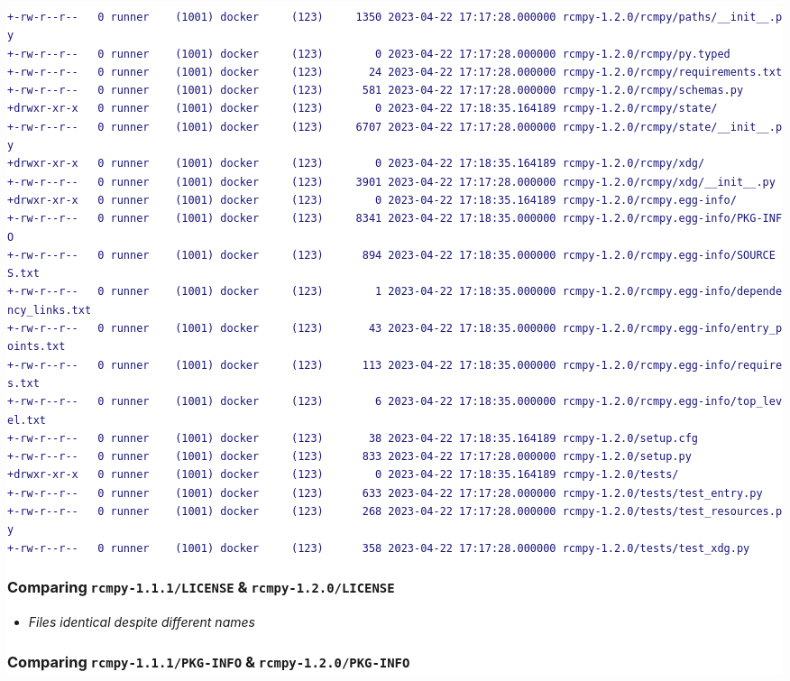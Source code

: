 ```diff
+-rw-r--r--   0 runner    (1001) docker     (123)     1350 2023-04-22 17:17:28.000000 rcmpy-1.2.0/rcmpy/paths/__init__.py
+-rw-r--r--   0 runner    (1001) docker     (123)        0 2023-04-22 17:17:28.000000 rcmpy-1.2.0/rcmpy/py.typed
+-rw-r--r--   0 runner    (1001) docker     (123)       24 2023-04-22 17:17:28.000000 rcmpy-1.2.0/rcmpy/requirements.txt
+-rw-r--r--   0 runner    (1001) docker     (123)      581 2023-04-22 17:17:28.000000 rcmpy-1.2.0/rcmpy/schemas.py
+drwxr-xr-x   0 runner    (1001) docker     (123)        0 2023-04-22 17:18:35.164189 rcmpy-1.2.0/rcmpy/state/
+-rw-r--r--   0 runner    (1001) docker     (123)     6707 2023-04-22 17:17:28.000000 rcmpy-1.2.0/rcmpy/state/__init__.py
+drwxr-xr-x   0 runner    (1001) docker     (123)        0 2023-04-22 17:18:35.164189 rcmpy-1.2.0/rcmpy/xdg/
+-rw-r--r--   0 runner    (1001) docker     (123)     3901 2023-04-22 17:17:28.000000 rcmpy-1.2.0/rcmpy/xdg/__init__.py
+drwxr-xr-x   0 runner    (1001) docker     (123)        0 2023-04-22 17:18:35.164189 rcmpy-1.2.0/rcmpy.egg-info/
+-rw-r--r--   0 runner    (1001) docker     (123)     8341 2023-04-22 17:18:35.000000 rcmpy-1.2.0/rcmpy.egg-info/PKG-INFO
+-rw-r--r--   0 runner    (1001) docker     (123)      894 2023-04-22 17:18:35.000000 rcmpy-1.2.0/rcmpy.egg-info/SOURCES.txt
+-rw-r--r--   0 runner    (1001) docker     (123)        1 2023-04-22 17:18:35.000000 rcmpy-1.2.0/rcmpy.egg-info/dependency_links.txt
+-rw-r--r--   0 runner    (1001) docker     (123)       43 2023-04-22 17:18:35.000000 rcmpy-1.2.0/rcmpy.egg-info/entry_points.txt
+-rw-r--r--   0 runner    (1001) docker     (123)      113 2023-04-22 17:18:35.000000 rcmpy-1.2.0/rcmpy.egg-info/requires.txt
+-rw-r--r--   0 runner    (1001) docker     (123)        6 2023-04-22 17:18:35.000000 rcmpy-1.2.0/rcmpy.egg-info/top_level.txt
+-rw-r--r--   0 runner    (1001) docker     (123)       38 2023-04-22 17:18:35.164189 rcmpy-1.2.0/setup.cfg
+-rw-r--r--   0 runner    (1001) docker     (123)      833 2023-04-22 17:17:28.000000 rcmpy-1.2.0/setup.py
+drwxr-xr-x   0 runner    (1001) docker     (123)        0 2023-04-22 17:18:35.164189 rcmpy-1.2.0/tests/
+-rw-r--r--   0 runner    (1001) docker     (123)      633 2023-04-22 17:17:28.000000 rcmpy-1.2.0/tests/test_entry.py
+-rw-r--r--   0 runner    (1001) docker     (123)      268 2023-04-22 17:17:28.000000 rcmpy-1.2.0/tests/test_resources.py
+-rw-r--r--   0 runner    (1001) docker     (123)      358 2023-04-22 17:17:28.000000 rcmpy-1.2.0/tests/test_xdg.py
```

### Comparing `rcmpy-1.1.1/LICENSE` & `rcmpy-1.2.0/LICENSE`

 * *Files identical despite different names*

### Comparing `rcmpy-1.1.1/PKG-INFO` & `rcmpy-1.2.0/PKG-INFO`
